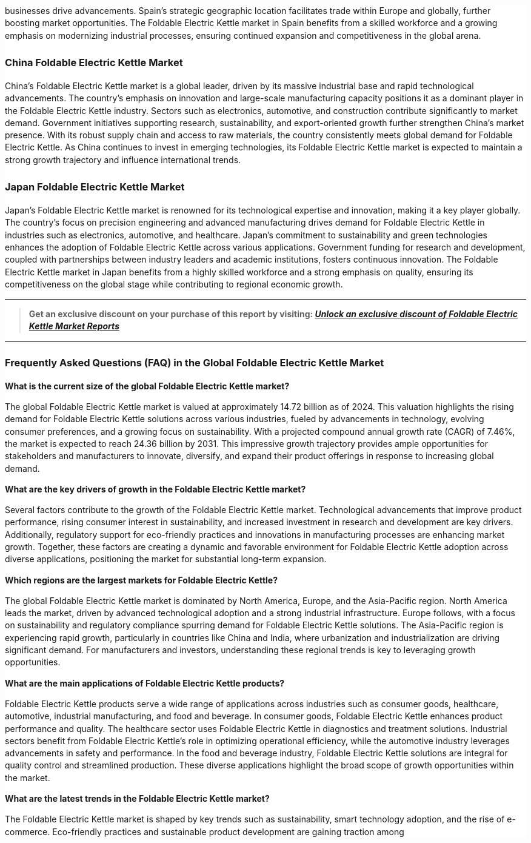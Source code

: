 businesses drive advancements. Spain&rsquo;s strategic geographic location facilitates trade within Europe and globally, further boosting market opportunities. The Foldable Electric Kettle market in Spain benefits from a skilled workforce and a growing emphasis on modernizing industrial processes, ensuring continued expansion and competitiveness in the global arena.</p><h3>China Foldable Electric Kettle Market</h3><p>China&rsquo;s Foldable Electric Kettle market is a global leader, driven by its massive industrial base and rapid technological advancements. The country&rsquo;s emphasis on innovation and large-scale manufacturing capacity positions it as a dominant player in the Foldable Electric Kettle industry. Sectors such as electronics, automotive, and construction contribute significantly to market demand. Government initiatives supporting research, sustainability, and export-oriented growth further strengthen China&rsquo;s market presence. With its robust supply chain and access to raw materials, the country consistently meets global demand for Foldable Electric Kettle. As China continues to invest in emerging technologies, its Foldable Electric Kettle market is expected to maintain a strong growth trajectory and influence international trends.</p><h3>Japan Foldable Electric Kettle Market</h3><p>Japan&rsquo;s Foldable Electric Kettle market is renowned for its technological expertise and innovation, making it a key player globally. The country&rsquo;s focus on precision engineering and advanced manufacturing drives demand for Foldable Electric Kettle in industries such as electronics, automotive, and healthcare. Japan&rsquo;s commitment to sustainability and green technologies enhances the adoption of Foldable Electric Kettle across various applications. Government funding for research and development, coupled with partnerships between industry leaders and academic institutions, fosters continuous innovation. The Foldable Electric Kettle market in Japan benefits from a highly skilled workforce and a strong emphasis on quality, ensuring its competitiveness on the global stage while contributing to regional economic growth.</p><hr /><blockquote><p><strong>Get an exclusive discount on your purchase of this report by visiting: <em><a href="://marketresearchpulse.com/ask-for-discount/134320?utm_source=Github&amp;utm_medium=025">Unlock an exclusive discount of Foldable Electric Kettle Market Reports</a></em>&nbsp;</strong></p></blockquote><hr /><h3>Frequently Asked Questions (FAQ) in the Global Foldable Electric Kettle Market</h3><p><strong>What is the current size of the global Foldable Electric Kettle market?</strong></p><p>The global Foldable Electric Kettle market is valued at approximately 14.72 billion as of 2024. This valuation highlights the rising demand for Foldable Electric Kettle solutions across various industries, fueled by advancements in technology, evolving consumer preferences, and a growing focus on sustainability. With a projected compound annual growth rate (CAGR) of 7.46%, the market is expected to reach 24.36 billion by 2031. This impressive growth trajectory provides ample opportunities for stakeholders and manufacturers to innovate, diversify, and expand their product offerings in response to increasing global demand.</p><p><strong>What are the key drivers of growth in the Foldable Electric Kettle market?</strong></p><p>Several factors contribute to the growth of the Foldable Electric Kettle market. Technological advancements that improve product performance, rising consumer interest in sustainability, and increased investment in research and development are key drivers. Additionally, regulatory support for eco-friendly practices and innovations in manufacturing processes are enhancing market growth. Together, these factors are creating a dynamic and favorable environment for Foldable Electric Kettle adoption across diverse applications, positioning the market for substantial long-term expansion.</p><p><strong>Which regions are the largest markets for Foldable Electric Kettle?</strong></p><p>The global Foldable Electric Kettle market is dominated by North America, Europe, and the Asia-Pacific region. North America leads the market, driven by advanced technological adoption and a strong industrial infrastructure. Europe follows, with a focus on sustainability and regulatory compliance spurring demand for Foldable Electric Kettle solutions. The Asia-Pacific region is experiencing rapid growth, particularly in countries like China and India, where urbanization and industrialization are driving significant demand. For manufacturers and investors, understanding these regional trends is key to leveraging growth opportunities.</p><p><strong>What are the main applications of Foldable Electric Kettle products?</strong></p><p>Foldable Electric Kettle products serve a wide range of applications across industries such as consumer goods, healthcare, automotive, industrial manufacturing, and food and beverage. In consumer goods, Foldable Electric Kettle enhances product performance and quality. The healthcare sector uses Foldable Electric Kettle in diagnostics and treatment solutions. Industrial sectors benefit from Foldable Electric Kettle&rsquo;s role in optimizing operational efficiency, while the automotive industry leverages advancements in safety and performance. In the food and beverage industry, Foldable Electric Kettle solutions are integral for quality control and streamlined production. These diverse applications highlight the broad scope of growth opportunities within the market.</p><p><strong>What are the latest trends in the Foldable Electric Kettle market?</strong></p><p>The Foldable Electric Kettle market is shaped by key trends such as sustainability, smart technology adoption, and the rise of e-commerce. Eco-friendly practices and sustainable product development are gaining traction among